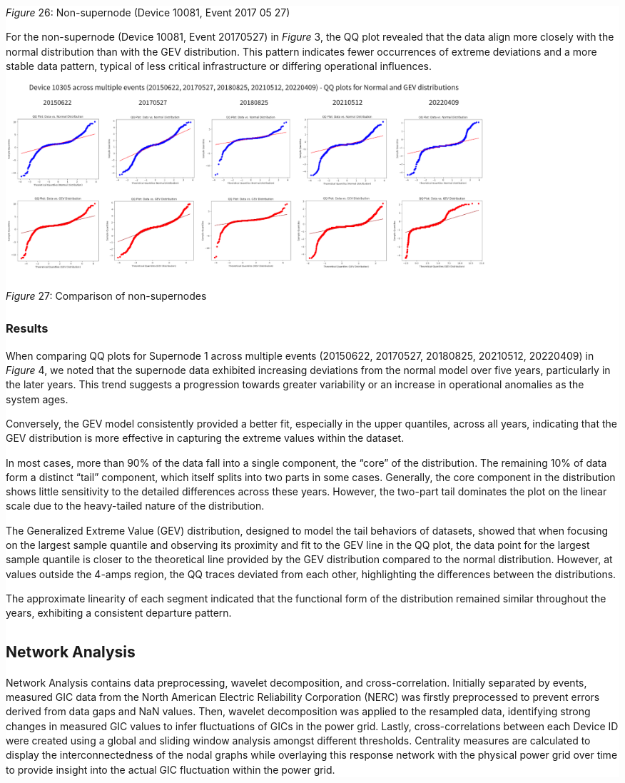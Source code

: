 *Figure* 26: Non-supernode (Device 10081, Event 2017 05 27)

For the non-supernode (Device 10081, Event 20170527) in *Figure* 3, the QQ plot revealed that the data align more closely with the normal distribution than with the GEV distribution. This pattern indicates fewer occurrences of extreme deviations and a more stable data pattern, typical of less critical infrastructure or differing operational influences.

![figure 27](/static/images/figure27.png)

*Figure* 27: Comparison of non-supernodes

### Results
When comparing QQ plots for Supernode 1 across multiple events (20150622, 20170527, 20180825, 20210512, 20220409) in *Figure* 4, we noted that the supernode data exhibited increasing deviations from the normal model over five years, particularly in the later years. This trend suggests a progression towards greater variability or an increase in operational anomalies as the system ages. 

Conversely, the GEV model consistently provided a better fit, especially in the upper quantiles, across all years, indicating that the GEV distribution is more effective in capturing the extreme values within the dataset.

In most cases, more than 90% of the data fall into a single component, the “core” of the distribution. The remaining 10% of data form a distinct “tail” component, which itself splits into two parts in some cases. Generally, the core component in the distribution shows little sensitivity to the detailed differences across these years. However, the two-part tail dominates the plot on the linear scale due to the heavy-tailed nature of the distribution.

The Generalized Extreme Value (GEV) distribution, designed to model the tail behaviors of datasets, showed that when focusing on the largest sample quantile and observing its proximity and fit to the GEV line in the QQ plot, the data point for the largest sample quantile is closer to the theoretical line provided by the GEV distribution compared to the normal distribution. However, at values outside the 4-amps region, the QQ traces deviated from each other, highlighting the differences between the distributions.

The approximate linearity of each segment indicated that the functional form of the distribution remained similar throughout the years, exhibiting a consistent departure pattern.

## Network Analysis
Network Analysis contains data preprocessing, wavelet decomposition, and cross-correlation. Initially separated by events, measured GIC data from the North American Electric Reliability Corporation (NERC) was firstly preprocessed to prevent errors derived from data gaps and NaN values. Then, wavelet decomposition was applied to the resampled data, identifying strong changes in measured GIC values to infer fluctuations of GICs in the power grid. Lastly, cross-correlations between each Device ID were created using a global and sliding window analysis amongst different thresholds. Centrality measures are calculated to display the interconnectedness of the nodal graphs while overlaying this response network with the physical power grid over time to provide insight into the actual GIC fluctuation within the power grid.
